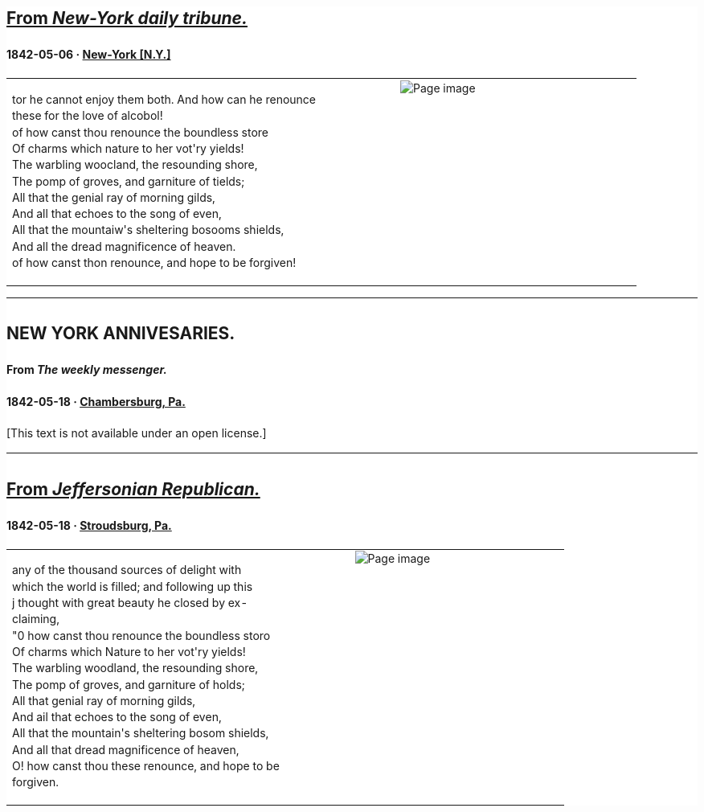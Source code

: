 
## [From _New-York daily tribune._](https://www.loc.gov/resource/sn83030213/1842-05-06/ed-1/?sp=2)

#### 1842-05-06 &middot; [New-York [N.Y.]](http://dbpedia.org/resource/New_York_City)

<table style="width: 100%;"><tr><td style="width: 50%">

  
tor he cannot enjoy them both. And how can he renounce  
these for the love of alcobol!  
of how canst thou renounce the boundless store  
Of charms which nature to her vot&#x27;ry yields!  
The warbling woocland, the resounding shore,  
The pomp of groves, and garniture of tields;  
All that the genial ray of morning gilds,  
And all that echoes to the song of even,  
All that the mountaiw&#x27;s sheltering bosooms shields,  
And all the dread magnificence of heaven.  
of how canst thon renounce, and hope to be forgiven!
</td><td style="width: 50%; max-height: 75%; margin: auto; display: block;">
<img alt="Page image" src="https://tile.loc.gov/image-services/iiif/service:ndnp:dlc:batch_dlc_flavory_ver01:data:sn83030213:00206530169:1842050601:0050/pct:36.02626664256883,41.528812560508484,15.579251762154346,4.46605211095677/!600,600/0/default.jpg"/>
</td>
</tr></table>

---

## NEW YORK ANNIVESARIES.

#### From _The weekly messenger._

#### 1842-05-18 &middot; [Chambersburg, Pa.](http://dbpedia.org/resource/Chambersburg%2C_Pennsylvania)

[This text is not available under an open license.]

---

## [From _Jeffersonian Republican._](https://www.loc.gov/resource/sn86053954/1842-05-18/ed-1/?sp=1)

#### 1842-05-18 &middot; [Stroudsburg, Pa.](http://dbpedia.org/resource/Stroudsburg%2C_Pennsylvania)

<table style="width: 100%;"><tr><td style="width: 50%">

  
any of the thousand sources of delight with  
which the world is filled; and following up this  
j thought with great beauty he closed by ex-  
claiming,  
&quot;0 how canst thou renounce the boundless storo  
Of charms which Nature to her vot&#x27;ry yields!  
The warbling woodland, the resounding shore,­  
The pomp of groves, and garniture of holds;  
All that genial ray of morning gilds,  
And ail that echoes to the song of even,  
All that the mountain&#x27;s sheltering bosom shields,  
And all that dread magnificence of heaven,  
O! how canst thou these renounce, and hope to be  
forgiven.
</td><td style="width: 50%; max-height: 75%; margin: auto; display: block;">
<img alt="Page image" src="https://tile.loc.gov/image-services/iiif/service:ndnp:pst:batch_pst_borland_ver01:data:sn86053954:00237281846:1842051801:0420/pct:74.99193808448888,44.59443999542386,17.99419542083199,9.998855966136597/!600,600/0/default.jpg"/>